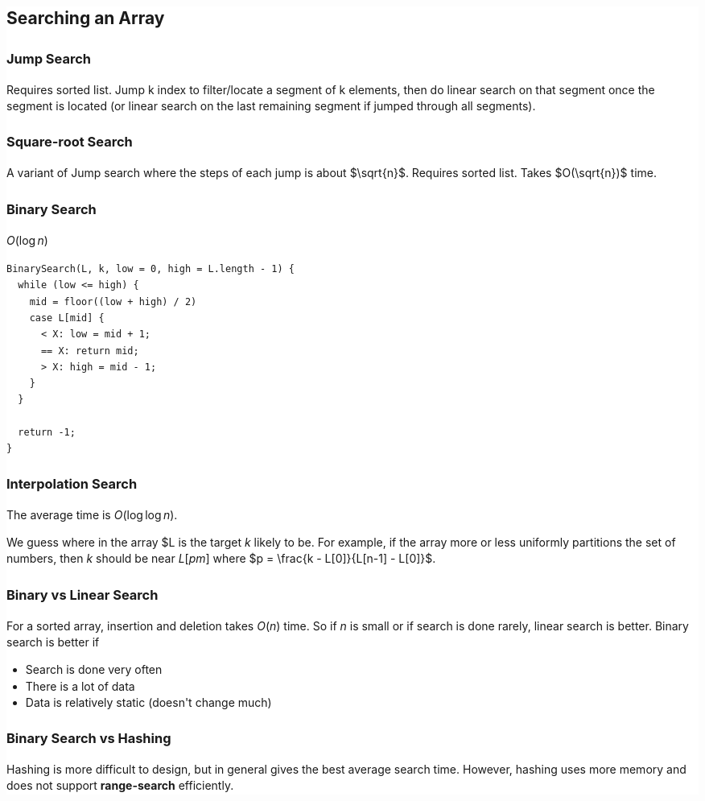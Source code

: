 ## Searching an Array

### Jump Search

Requires sorted list. Jump k index to filter/locate a segment of k elements,
then do linear search on that segment once the segment is located (or linear
search on the last remaining segment if jumped through all segments).

### Square-root Search

A variant of Jump search where the steps of each jump is about $\sqrt{n}$.
Requires sorted list. Takes $O(\sqrt{n})$ time.

### Binary Search

$O(\log n)$

```text
BinarySearch(L, k, low = 0, high = L.length - 1) {
  while (low <= high) {
    mid = floor((low + high) / 2)
    case L[mid] {
      < X: low = mid + 1;
      == X: return mid;
      > X: high = mid - 1;
    }
  }

  return -1;
}
```

### Interpolation Search

The average time is $O(\log \log n)$.

We guess where in the array $L is the target $k$ likely to be. For example, if
the array more or less uniformly partitions the set of numbers, then $k$ should
be near $L[pm]$ where $p = \frac{k - L[0]}{L[n-1] - L[0]}$.

### Binary vs Linear Search

For a sorted array, insertion and deletion takes $O(n)$ time. So if $n$ is small
or if search is done rarely, linear search is better. Binary search is better if

- Search is done very often
- There is a lot of data
- Data is relatively static (doesn't change much)

### Binary Search vs Hashing

Hashing is more difficult to design, but in general gives the best average
search time. However, hashing uses more memory and does not support
**range-search** efficiently.
